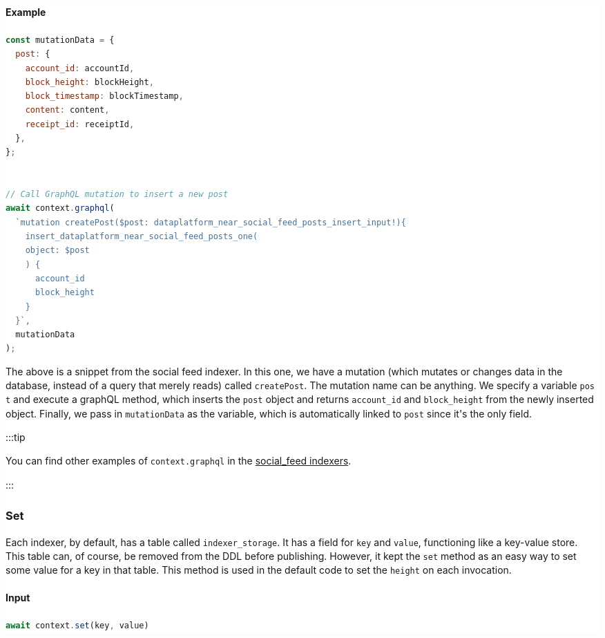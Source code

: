 #### Example

```js
const mutationData = {
  post: {
    account_id: accountId,
    block_height: blockHeight,
    block_timestamp: blockTimestamp,
    content: content,
    receipt_id: receiptId,
  },
};


// Call GraphQL mutation to insert a new post
await context.graphql(
  `mutation createPost($post: dataplatform_near_social_feed_posts_insert_input!){
    insert_dataplatform_near_social_feed_posts_one(
    object: $post
    ) {
      account_id
      block_height
    }
  }`,
  mutationData
);
```

The above is a snippet from the social feed indexer. In this one, we have a mutation (which mutates or changes data in the database, instead of a query that merely reads) called `createPost`. The mutation name can be anything. We specify a variable `post` and execute a graphQL method, which inserts the `post` object and returns `account_id` and `block_height` from the newly inserted object. Finally, we pass in `mutationData` as the variable, which is automatically linked to `post` since it's the only field.

:::tip

You can find other examples of `context.graphql` in the [social_feed indexers](../tutorial/indexer-tutorials/feed-indexer.md). 

:::

### Set

Each indexer, by default, has a table called `indexer_storage`. It has a field for `key` and `value`, functioning like a key-value store. This table can, of course, be removed from the DDL before publishing. However, it kept the `set` method as an easy way to set some value for a key in that table. This method is used in the default code to set the `height` on each invocation. 

#### Input

```js
await context.set(key, value)
```
